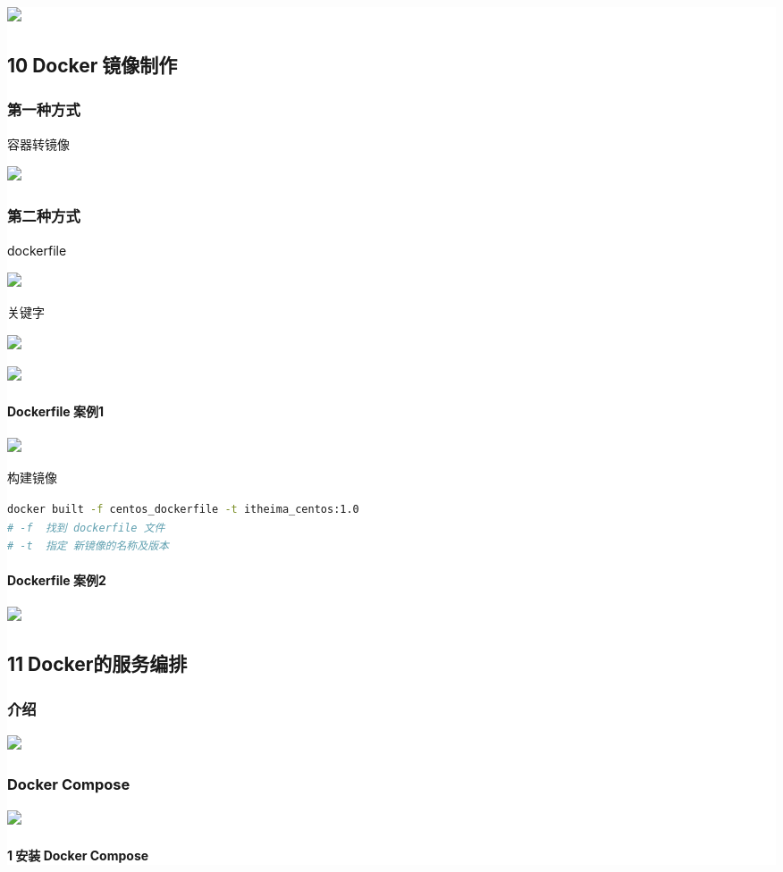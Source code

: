 

![](https://gitee.com/qilitang/Img/raw/master/img/20200320110932.png)

## 10 Docker 镜像制作

### 第一种方式

容器转镜像

![](https://gitee.com/qilitang/Img/raw/master/img/20200320111346.png)

### 第二种方式

dockerfile

![](https://gitee.com/qilitang/Img/raw/master/img/20200320123954.png)

关键字

![](https://gitee.com/qilitang/Img/raw/master/img/20200320124404.png)

![](https://gitee.com/qilitang/Img/raw/master/img/20200320124736.png)

#### Dockerfile 案例1

![](https://gitee.com/qilitang/Img/raw/master/img/20200320200048.png)

构建镜像

```bash
docker built -f centos_dockerfile -t itheima_centos:1.0
# -f  找到 dockerfile 文件
# -t  指定 新镜像的名称及版本
```

#### Dockerfile 案例2

![](https://gitee.com/qilitang/Img/raw/master/img/20200320205055.png)

## 11 Docker的服务编排

### 介绍

![](https://gitee.com/qilitang/Img/raw/master/img/20200320205303.png)

### Docker Compose

![](https://gitee.com/qilitang/Img/raw/master/img/20200320205430.png)

#### 1 安装 Docker Compose
